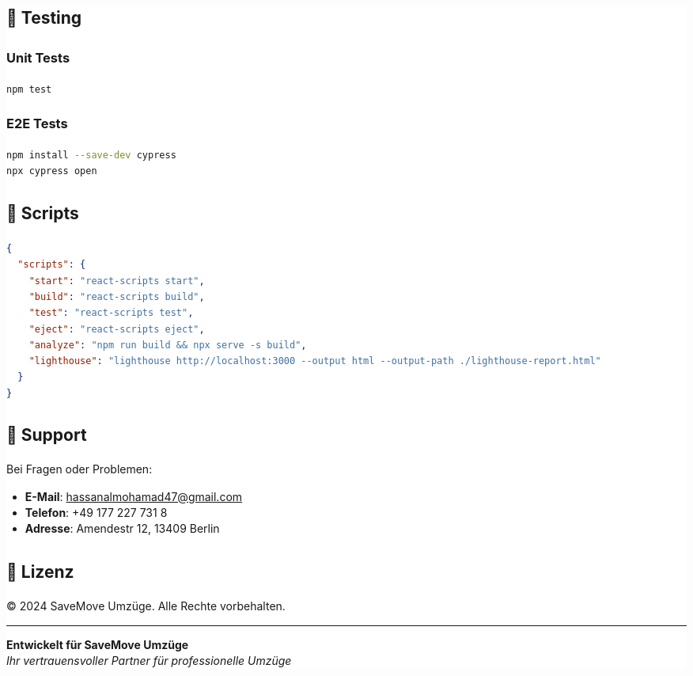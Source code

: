 ## 🧪 Testing

### Unit Tests

```bash
npm test
```

### E2E Tests

```bash
npm install --save-dev cypress
npx cypress open
```

## 📝 Scripts

```json
{
  "scripts": {
    "start": "react-scripts start",
    "build": "react-scripts build",
    "test": "react-scripts test",
    "eject": "react-scripts eject",
    "analyze": "npm run build && npx serve -s build",
    "lighthouse": "lighthouse http://localhost:3000 --output html --output-path ./lighthouse-report.html"
  }
}
```

## 🤝 Support

Bei Fragen oder Problemen:

- **E-Mail**: hassanalmohamad47@gmail.com
- **Telefon**: +49 177 227 731 8
- **Adresse**: Amendestr 12, 13409 Berlin

## 📄 Lizenz

© 2024 SaveMove Umzüge. Alle Rechte vorbehalten.

---

**Entwickelt für SaveMove Umzüge**  
*Ihr vertrauensvoller Partner für professionelle Umzüge*
